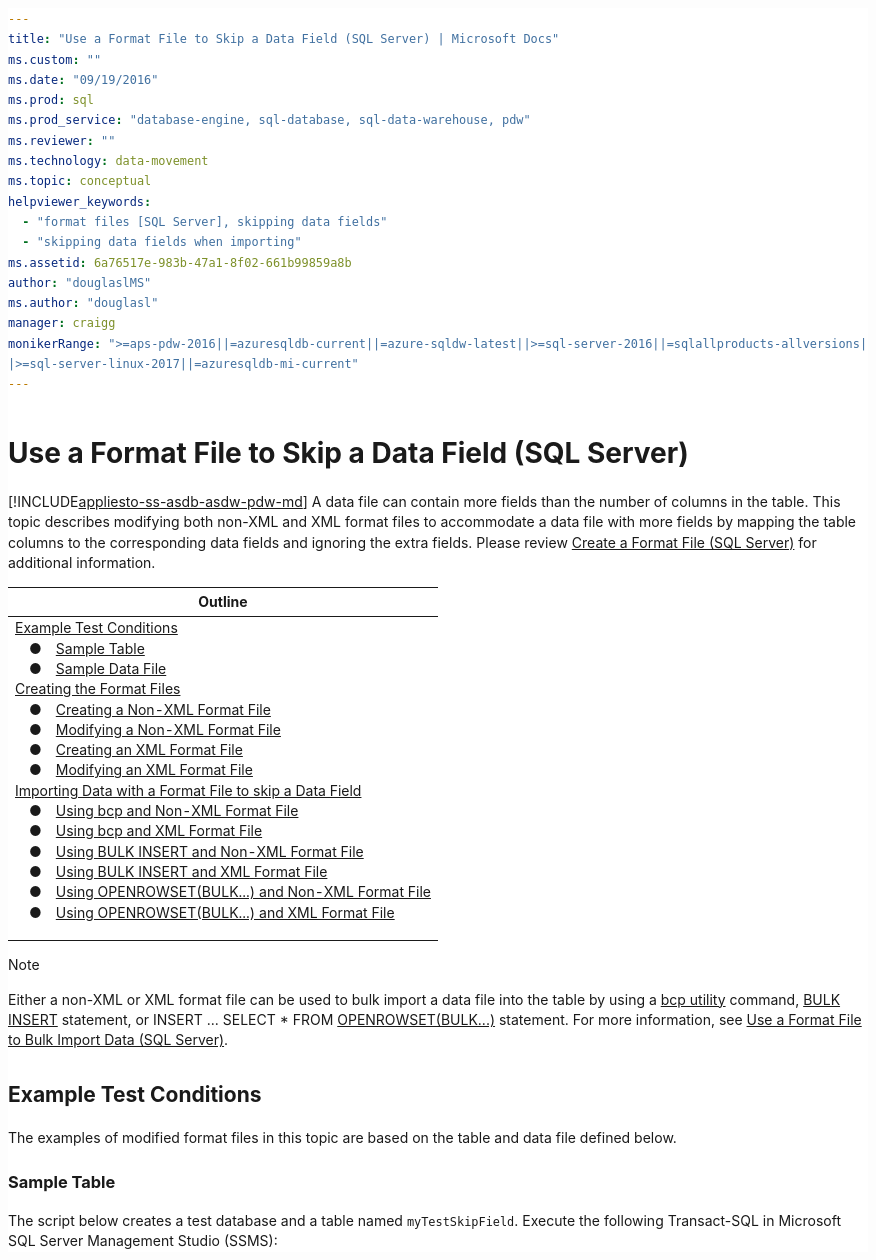 ```yaml
---
title: "Use a Format File to Skip a Data Field (SQL Server) | Microsoft Docs"
ms.custom: ""
ms.date: "09/19/2016"
ms.prod: sql
ms.prod_service: "database-engine, sql-database, sql-data-warehouse, pdw"
ms.reviewer: ""
ms.technology: data-movement
ms.topic: conceptual
helpviewer_keywords: 
  - "format files [SQL Server], skipping data fields"
  - "skipping data fields when importing"
ms.assetid: 6a76517e-983b-47a1-8f02-661b99859a8b
author: "douglaslMS"
ms.author: "douglasl"
manager: craigg
monikerRange: ">=aps-pdw-2016||=azuresqldb-current||=azure-sqldw-latest||>=sql-server-2016||=sqlallproducts-allversions||>=sql-server-linux-2017||=azuresqldb-mi-current"
---
```

# Use a Format File to Skip a Data Field (SQL Server)
[!INCLUDE[appliesto-ss-asdb-asdw-pdw-md](../../includes/appliesto-ss-asdb-asdw-pdw-md.md)]
A data file can contain more fields than the number of columns in the table. This topic describes modifying both non-XML and XML format files to accommodate a data file with more fields by mapping the table columns to the corresponding data fields and ignoring the extra fields.  Please review [Create a Format File (SQL Server)](../../relational-databases/import-export/create-a-format-file-sql-server.md) for additional information.

|Outline|
|---|
|[Example Test Conditions](#etc)<br />&emsp;&#9679;&emsp;[Sample Table](#sample_table)<br />&emsp;&#9679;&emsp;[Sample Data File](#sample_data_file)<br />[Creating the Format Files](#create_format_file)<br />&emsp;&#9679;&emsp;[Creating a Non-XML Format File](#nonxml_format_file)<br />&emsp;&#9679;&emsp;[Modifying a Non-XML Format File](#modify_nonxml_format_file)<br />&emsp;&#9679;&emsp;[Creating an XML Format File](#xml_format_file)<br />&emsp;&#9679;&emsp;[Modifying an XML Format File](#modify_xml_format_file)<br />[Importing Data with a Format File to skip a Data Field](#import_data)<br />&emsp;&#9679;&emsp;[Using bcp and Non-XML Format File](#bcp_nonxml)<br />&emsp;&#9679;&emsp;[Using bcp and XML Format File](#bcp_xml)<br />&emsp;&#9679;&emsp;[Using BULK INSERT and Non-XML Format File](#bulk_nonxml)<br />&emsp;&#9679;&emsp;[Using BULK INSERT and XML Format File](#bulk_xml)<br />&emsp;&#9679;&emsp;[Using OPENROWSET(BULK...) and Non-XML Format File](#openrowset_nonxml)<br />&emsp;&#9679;&emsp;[Using OPENROWSET(BULK...) and XML Format File](#openrowset_xml)<p>                                                                                                                                                                                                                  </p>|
  
> [!NOTE]
>  Either a non-XML or XML format file can be used to bulk import a data file into the table by using a [bcp utility](../../tools/bcp-utility.md) command, [BULK INSERT](../../t-sql/statements/bulk-insert-transact-sql.md) statement, or INSERT ... SELECT * FROM [OPENROWSET(BULK...)](../../t-sql/functions/openrowset-transact-sql.md) statement. For more information, see [Use a Format File to Bulk Import Data &#40;SQL Server&#41;](../../relational-databases/import-export/use-a-format-file-to-bulk-import-data-sql-server.md).

## Example Test Conditions<a name="etc"></a>  
The examples of modified format files in this topic are based on the table and data file defined below.
  
### Sample Table<a name="sample_table"></a>
The script below creates a test database and a table named `myTestSkipField`.  Execute the following Transact-SQL in Microsoft SQL Server Management Studio (SSMS):
 
